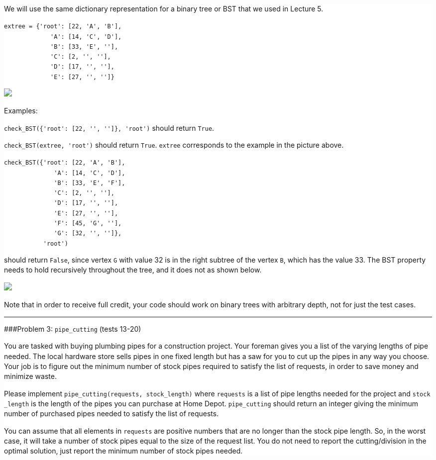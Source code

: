We will use the same dictionary representation for a binary tree or BST that we used in Lecture 5.

	extree = {'root': [22, 'A', 'B'],
                 'A': [14, 'C', 'D'],
                 'B': [33, 'E', ''],
                 'C': [2, '', ''],
                 'D': [17, '', ''],
                 'E': [27, '', '']}

<img src="markdown_resources/extree.png" width="400"/>

Examples:

`check_BST({'root': [22, '', '']}, 'root')` should return `True`.

`check_BST(extree, 'root')` should return `True`. `extree` corresponds to the example in the picture above.

	check_BST({'root': [22, 'A', 'B'],
                  'A': [14, 'C', 'D'],
                  'B': [33, 'E', 'F'],
                  'C': [2, '', ''],
                  'D': [17, '', ''],
                  'E': [27, '', ''],
                  'F': [45, 'G', ''],
                  'G': [32, '', '']},
               'root')

should return `False`, since vertex `G` with value 32 is in the right subtree
of the vertex `B`, which has the value 33. The BST property needs to hold
recursively throughout the tree, and it does not as shown below.

<img src="markdown_resources/extree2.png" width="400"/>

Note that in order to receive full credit, your code should work on
binary trees with arbitrary depth, not for just the test cases.

---

###Problem 3: `pipe_cutting` (tests 13-20)

You are tasked with buying plumbing pipes for a construction project. Your foreman gives you a list of the varying lengths of pipe needed. The local hardware store sells pipes in one fixed length but has a saw for you to cut up the pipes in any way you choose. Your job is to figure out the minimum number of stock pipes required to satisfy the list of requests, in order to save money and minimize waste.

Please implement `pipe_cutting(requests, stock_length)` where
`requests` is a list of pipe lengths needed for the project
and `stock_length` is the length of the pipes you can purchase at Home
Depot.  `pipe_cutting` should return an integer giving the minimum
number of purchased pipes needed to satisfy the list of requests.

You can assume that all elements in `requests` are positive numbers
that are no longer than the stock pipe length. So, in the worst case, it
will take a number of stock pipes equal to the size of the request list.
You do not need to report the cutting/division in the optimal
solution, just report the minimum number of stock pipes needed.
